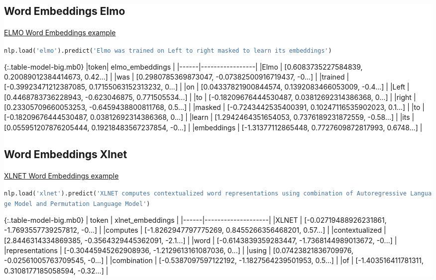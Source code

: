 </div></div></div><div class="h3-box" markdown="1">

## Word Embeddings Elmo
[ELMO Word Embeddings example](https://colab.research.google.com/drive/1TtNYB9z0yH8d1ZjfxkH0TVxQ2O_iOYVV?usp=sharing)

```python
nlp.load('elmo').predict('Elmo was trained on Left to right masked to learn its embeddings')
```

<div class="table-wrapper"><div class="table-inner" markdown="1">

{:.table-model-big.mb0}
|token|    elmo_embeddings     |
|------|-----------------|
|Elmo |    [0.6083735227584839, 0.20089012384414673, 0.42...]  |
|was | [0.2980785369873047, -0.07382500916719437, -0...]   |
|trained | [-0.39923471212387085, 0.17155063152313232, 0...]   |
|on |  [0.04337821900844574, 0.1392083466053009, -0.4...]  |
|Left |    [0.4468783736228943, -0.623046875, 0.771505534...]  |
|to |  [-0.18209676444530487, 0.03812692314386368, 0...]   |
|right |   [0.23305709660053253, -0.6459438800811768, 0.5...]  |
|masked |  [-0.7243442535400391, 0.10247116535902023, 0.1...]  |
|to |  [-0.18209676444530487, 0.03812692314386368, 0...]   |
|learn |   [1.2942464351654053, 0.7376189231872559, -0.58...]  |
|its | [0.055951207876205444, 0.19218483567237854, -0...]  |
|embeddings |  [-1.31377112865448, 0.7727609872817993, 0.6748...]  |

</div></div></div><div class="h3-box" markdown="1">

## Word Embeddings Xlnet
[XLNET Word Embeddings example](https://colab.research.google.com/drive/1C9T29QA00yjLuJ1yEMTbjUQMpUv35pHb?usp=sharing)
```python
nlp.load('xlnet').predict('XLNET computes contextualized word representations using combination of Autoregressive Language Model and Permutation Language Model')
```

<div class="table-wrapper"><div class="table-inner" markdown="1">

{:.table-model-big.mb0}
| token    | xlnet_embeddings |
|------|--------------------|
|XLNET |   [-0.02719488926231861, -1.7693557739257812, -0...] |
|computes |    [-1.8262947797775269, 0.8455266356468201, 0.57...] |
|contextualized |  [2.8446314334869385, -0.3564329445362091, -2.1...] |
|word |    [-0.6143839359283447, -1.7368144989013672, -0...]  |
|representations |     [-0.30445945262908936, -1.2129613161087036, 0...]  |
|using |   [0.07423821836709976, -0.02561005763709545, -0...] |
|combination |     [-0.5387097597122192, -1.1827564239501953, 0.5...] |
|of |  [-1.403516411781311, 0.3108177185058594, -0.32...] |